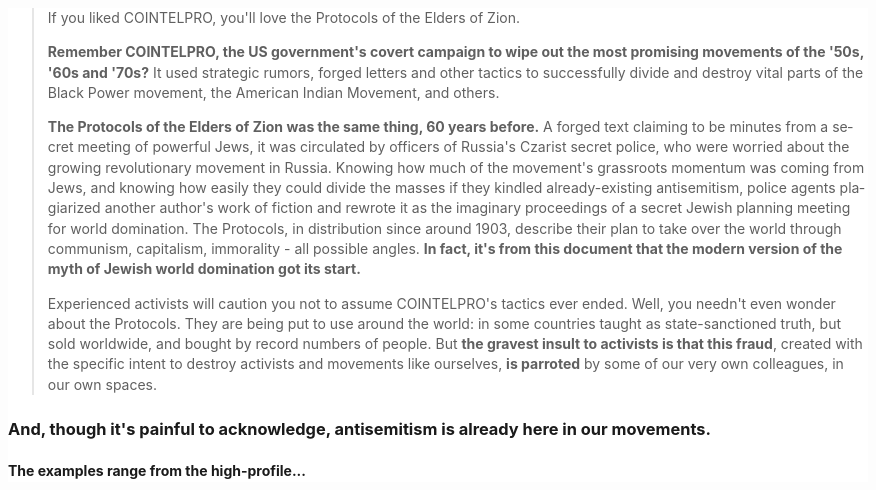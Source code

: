 
<tr><td style="vertical-align:top;">
<div class="commentary" lang="he">

</span></div></td>
 
<td style="vertical-align:top;">
<div class="english" lang="en">
<blockquote>If you liked COINTELPRO, you'll love the Protocols of the Elders of Zion.

<strong>Remember COINTELPRO, the US government's covert campaign to wipe out the most promising movements of the '50s, '60s and '70s?</strong> It used strategic rumors, forged letters and other tactics to successfully divide and destroy vital parts of the Black Power movement, the American Indian Movement, and others.

<strong>The Protocols of the Elders of Zion was the same thing, 60 years before.</strong> A forged text claiming to be minutes from a secret meeting of powerful Jews, it was circulated by officers of Russia's Czarist secret police, who were worried about the growing revolutionary movement in Russia. Knowing how much of the movement's grassroots momentum was coming from Jews, and knowing how easily they could divide the masses if they kindled already-existing antisemitism, police agents plagiarized another author's work of fiction and rewrote it as the imaginary proceedings of a secret Jewish planning meeting for world domination. The Protocols, in distribution since around 1903, describe their plan to take over the world through communism, capitalism, immorality - all possible angles. <strong>In fact, it's from this document that the modern version of the myth of Jewish world domination got its start.</strong>

Experienced activists will caution you not to assume COINTELPRO's tactics ever ended. Well, you needn't even wonder about the Protocols. They are being put to use around the world: in some countries taught as state-sanctioned truth, but sold worldwide, and bought by record numbers of people. But <strong>the gravest insult to activists is that this fraud</strong>, created with the specific intent to destroy activists and movements like ourselves, <strong>is parroted</strong> by some of our very own colleagues, in our own spaces.</blockquote>
</div></td></tr>


<tr><td style="vertical-align:top;">
<div class="commentary" lang="he">

</span></div></td>
 
<td style="vertical-align:top;">
<div class="english" lang="en">

<h3>And, though it's painful to acknowledge, antisemitism is already here in our movements.</h3>
</div></td></tr>


<tr><td style="vertical-align:top;">
<div class="commentary" lang="he">

</span></div></td>
 
<td style="vertical-align:top;">
<div class="english" lang="en">
<h4>The examples range from the high-profile...</h4>
</div></td></tr>


<tr><td style="vertical-align:top;">
<div class="commentary" lang="he">
